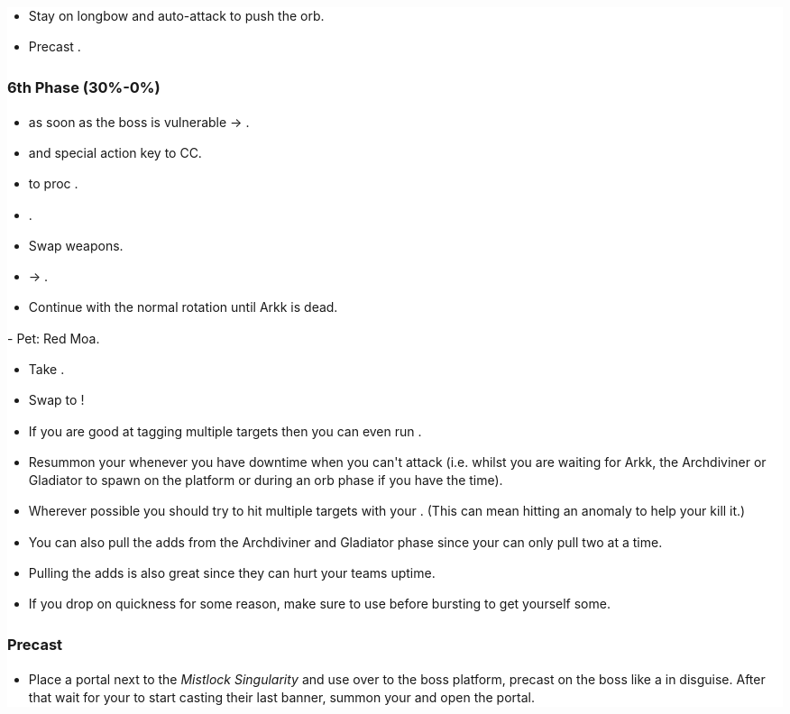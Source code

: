 - Stay on longbow and auto-attack to push the orb.

- Precast <Skill name="Barrage"/>.

### **6th Phase (30%-0%)**

- <Skill name="Sicem"/> as soon as the boss is vulnerable -> <Skill name="onewolfpack"/>.

- <Skill name="Frost trap"/> and special action key to CC.

- <Skill name="Pointblankshot"/> to proc <Item id="84505"/>.

- <Skill name="Rapidfire"/>.

- Swap weapons.

- <Skill name="Pathofscars"/> -> <Skill name="Whirling defense"/>.

- Continue with the normal rotation until Arkk is dead.

</ConditionalComponent>

<ConditionalComponent condition="static">
<Boss name="arkk" video="pcBwuDwX8zo" timestamp="187" videoCreator="Stellan [dT]" foodId="91805" utilityId="50082" healId="12483" utility1Id="12633" utility2Id="12497" utility3Id="12492" eliteId="45717" weapon1MainAffix="Berserker" weapon1MainType="Longbow" weapon1MainSigil1="force" weapon1MainSigil2="Severance" weapon1MainInfusion1Id="37131" weapon2OffAffix="Berserker" weapon2OffType="Axe" weapon2OffSigil="force" weapon2OffInfusionId="37131" weapon2MainAffix="Berserker" weapon2MainType="Sword" weapon2MainSigil1="Impact" weapon2MainInfusion1Id="37131">
-   Pet: <Skill id="44617" disableText/> Red Moa.

- Take <Trait id="2128"/>.

- Swap to <Item id="50082"/>!

- If you are good at tagging multiple targets then you can even run <Item id="43360"/>.

- Resummon your <Skill name="Frost spirit"/> whenever you have downtime when you can't attack (i.e. whilst you are waiting for Arkk, the Archdiviner or Gladiator to spawn on the platform or during an orb phase if you have the time).

- Wherever possible you should try to hit multiple targets with your <Skill name="Pathofscars"/>. (This can mean hitting an anomaly to help your <Specialization name="renegade"/> kill it.)

- You can also pull the adds from the Archdiviner and Gladiator phase since your <Specialization name="Firebrand"/> can only pull two at a time.

- Pulling the adds is also great since they can hurt your teams <Item id="24836"/> uptime.

- If you drop on quickness for some reason, make sure to use <Skill name="Worldlyimpact"/> before bursting to get yourself some.

</Boss>

### **Precast**

- Place a portal next to the _Mistlock Singularity_ and use <SpecialActionKey name="hypernovalaunch"/> over to the boss platform, precast <Skill name="Frosttrap"/> on the boss like a <Specialization name="Dragonhunter"/> in disguise. After that wait for your <Specialization text="Banner Berserker" name="berserker"/> to start casting their last banner, summon your <Skill name="Frost spirit"/> and open the portal.
